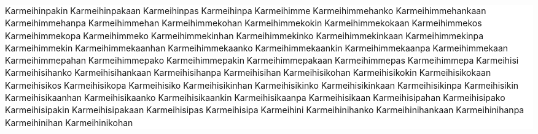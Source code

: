 Karmeihinpakin
Karmeihinpakaan
Karmeihinpas
Karmeihinpa
Karmeihimme
Karmeihimmehanko
Karmeihimmehankaan
Karmeihimmehanpa
Karmeihimmehan
Karmeihimmekohan
Karmeihimmekokin
Karmeihimmekokaan
Karmeihimmekos
Karmeihimmekopa
Karmeihimmeko
Karmeihimmekinhan
Karmeihimmekinko
Karmeihimmekinkaan
Karmeihimmekinpa
Karmeihimmekin
Karmeihimmekaanhan
Karmeihimmekaanko
Karmeihimmekaankin
Karmeihimmekaanpa
Karmeihimmekaan
Karmeihimmepahan
Karmeihimmepako
Karmeihimmepakin
Karmeihimmepakaan
Karmeihimmepas
Karmeihimmepa
Karmeihisi
Karmeihisihanko
Karmeihisihankaan
Karmeihisihanpa
Karmeihisihan
Karmeihisikohan
Karmeihisikokin
Karmeihisikokaan
Karmeihisikos
Karmeihisikopa
Karmeihisiko
Karmeihisikinhan
Karmeihisikinko
Karmeihisikinkaan
Karmeihisikinpa
Karmeihisikin
Karmeihisikaanhan
Karmeihisikaanko
Karmeihisikaankin
Karmeihisikaanpa
Karmeihisikaan
Karmeihisipahan
Karmeihisipako
Karmeihisipakin
Karmeihisipakaan
Karmeihisipas
Karmeihisipa
Karmeihini
Karmeihinihanko
Karmeihinihankaan
Karmeihinihanpa
Karmeihinihan
Karmeihinikohan